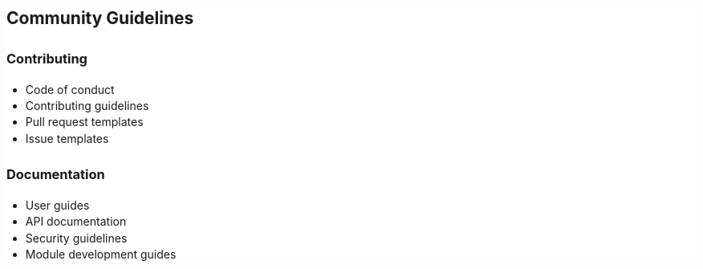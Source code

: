 ## Community Guidelines

### Contributing
- Code of conduct
- Contributing guidelines
- Pull request templates
- Issue templates

### Documentation
- User guides
- API documentation
- Security guidelines
- Module development guides
